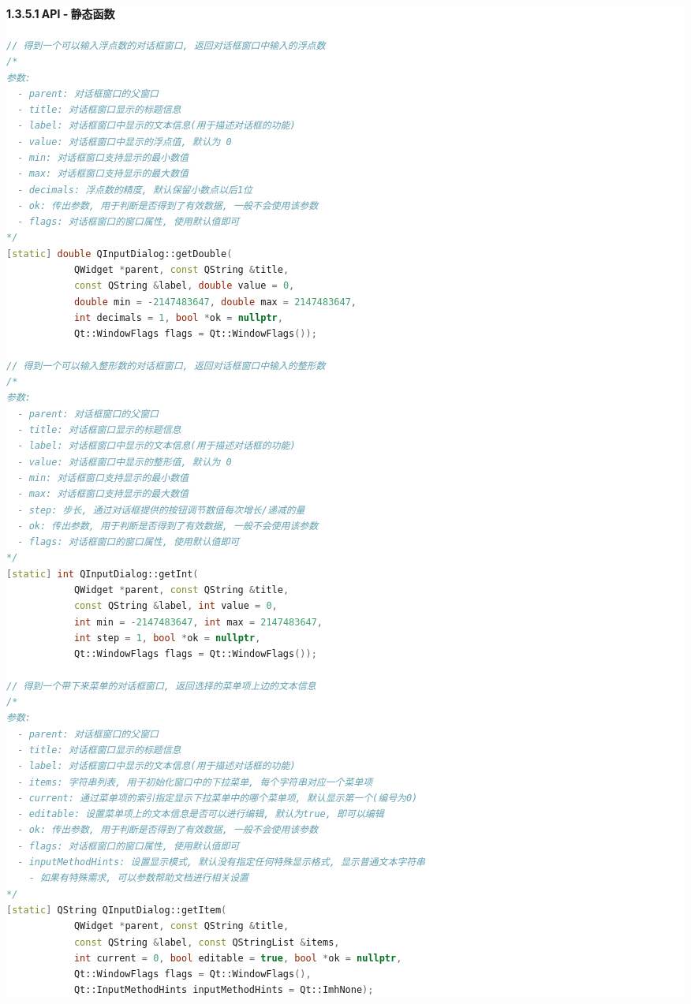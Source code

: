 #### 1.3.5.1 API - 静态函数

```cpp
// 得到一个可以输入浮点数的对话框窗口, 返回对话框窗口中输入的浮点数
/*
参数:
  - parent: 对话框窗口的父窗口
  - title: 对话框窗口显示的标题信息
  - label: 对话框窗口中显示的文本信息(用于描述对话框的功能)
  - value: 对话框窗口中显示的浮点值, 默认为 0
  - min: 对话框窗口支持显示的最小数值
  - max: 对话框窗口支持显示的最大数值
  - decimals: 浮点数的精度, 默认保留小数点以后1位
  - ok: 传出参数, 用于判断是否得到了有效数据, 一般不会使用该参数
  - flags: 对话框窗口的窗口属性, 使用默认值即可
*/
[static] double QInputDialog::getDouble(
    		QWidget *parent, const QString &title, 
    		const QString &label, double value = 0, 
    		double min = -2147483647, double max = 2147483647, 
    		int decimals = 1, bool *ok = nullptr, 
    		Qt::WindowFlags flags = Qt::WindowFlags());

// 得到一个可以输入整形数的对话框窗口, 返回对话框窗口中输入的整形数
/*
参数:
  - parent: 对话框窗口的父窗口
  - title: 对话框窗口显示的标题信息
  - label: 对话框窗口中显示的文本信息(用于描述对话框的功能)
  - value: 对话框窗口中显示的整形值, 默认为 0
  - min: 对话框窗口支持显示的最小数值
  - max: 对话框窗口支持显示的最大数值
  - step: 步长, 通过对话框提供的按钮调节数值每次增长/递减的量
  - ok: 传出参数, 用于判断是否得到了有效数据, 一般不会使用该参数
  - flags: 对话框窗口的窗口属性, 使用默认值即可
*/
[static] int QInputDialog::getInt(
    		QWidget *parent, const QString &title, 
    		const QString &label, int value = 0, 
    		int min = -2147483647, int max = 2147483647, 
    		int step = 1, bool *ok = nullptr, 
    		Qt::WindowFlags flags = Qt::WindowFlags());

// 得到一个带下来菜单的对话框窗口, 返回选择的菜单项上边的文本信息
/*
参数:
  - parent: 对话框窗口的父窗口
  - title: 对话框窗口显示的标题信息
  - label: 对话框窗口中显示的文本信息(用于描述对话框的功能)
  - items: 字符串列表, 用于初始化窗口中的下拉菜单, 每个字符串对应一个菜单项
  - current: 通过菜单项的索引指定显示下拉菜单中的哪个菜单项, 默认显示第一个(编号为0)
  - editable: 设置菜单项上的文本信息是否可以进行编辑, 默认为true, 即可以编辑
  - ok: 传出参数, 用于判断是否得到了有效数据, 一般不会使用该参数
  - flags: 对话框窗口的窗口属性, 使用默认值即可
  - inputMethodHints: 设置显示模式, 默认没有指定任何特殊显示格式, 显示普通文本字符串
    - 如果有特殊需求, 可以参数帮助文档进行相关设置
*/
[static] QString QInputDialog::getItem(
    		QWidget *parent, const QString &title, 
    		const QString &label, const QStringList &items, 
    		int current = 0, bool editable = true, bool *ok = nullptr, 
    		Qt::WindowFlags flags = Qt::WindowFlags(), 
    		Qt::InputMethodHints inputMethodHints = Qt::ImhNone);

```